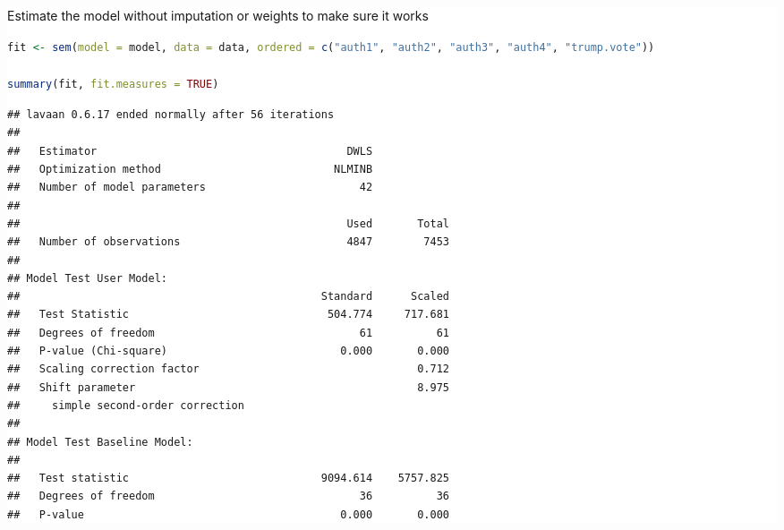 Estimate the model without imputation or weights to make sure it works

``` r
fit <- sem(model = model, data = data, ordered = c("auth1", "auth2", "auth3", "auth4", "trump.vote"))

summary(fit, fit.measures = TRUE)
```

    ## lavaan 0.6.17 ended normally after 56 iterations
    ## 
    ##   Estimator                                       DWLS
    ##   Optimization method                           NLMINB
    ##   Number of model parameters                        42
    ## 
    ##                                                   Used       Total
    ##   Number of observations                          4847        7453
    ## 
    ## Model Test User Model:
    ##                                               Standard      Scaled
    ##   Test Statistic                               504.774     717.681
    ##   Degrees of freedom                                61          61
    ##   P-value (Chi-square)                           0.000       0.000
    ##   Scaling correction factor                                  0.712
    ##   Shift parameter                                            8.975
    ##     simple second-order correction                                
    ## 
    ## Model Test Baseline Model:
    ## 
    ##   Test statistic                              9094.614    5757.825
    ##   Degrees of freedom                                36          36
    ##   P-value                                        0.000       0.000
